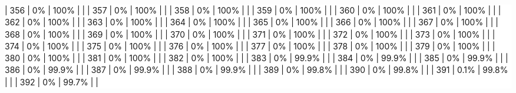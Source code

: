 | 356 | 0% | 100% |  |
| 357 | 0% | 100% |  |
| 358 | 0% | 100% |  |
| 359 | 0% | 100% |  |
| 360 | 0% | 100% |  |
| 361 | 0% | 100% |  |
| 362 | 0% | 100% |  |
| 363 | 0% | 100% |  |
| 364 | 0% | 100% |  |
| 365 | 0% | 100% |  |
| 366 | 0% | 100% |  |
| 367 | 0% | 100% |  |
| 368 | 0% | 100% |  |
| 369 | 0% | 100% |  |
| 370 | 0% | 100% |  |
| 371 | 0% | 100% |  |
| 372 | 0% | 100% |  |
| 373 | 0% | 100% |  |
| 374 | 0% | 100% |  |
| 375 | 0% | 100% |  |
| 376 | 0% | 100% |  |
| 377 | 0% | 100% |  |
| 378 | 0% | 100% |  |
| 379 | 0% | 100% |  |
| 380 | 0% | 100% |  |
| 381 | 0% | 100% |  |
| 382 | 0% | 100% |  |
| 383 | 0% | 99.9% |  |
| 384 | 0% | 99.9% |  |
| 385 | 0% | 99.9% |  |
| 386 | 0% | 99.9% |  |
| 387 | 0% | 99.9% |  |
| 388 | 0% | 99.9% |  |
| 389 | 0% | 99.8% |  |
| 390 | 0% | 99.8% |  |
| 391 | 0.1% | 99.8% |  |
| 392 | 0% | 99.7% |  |
